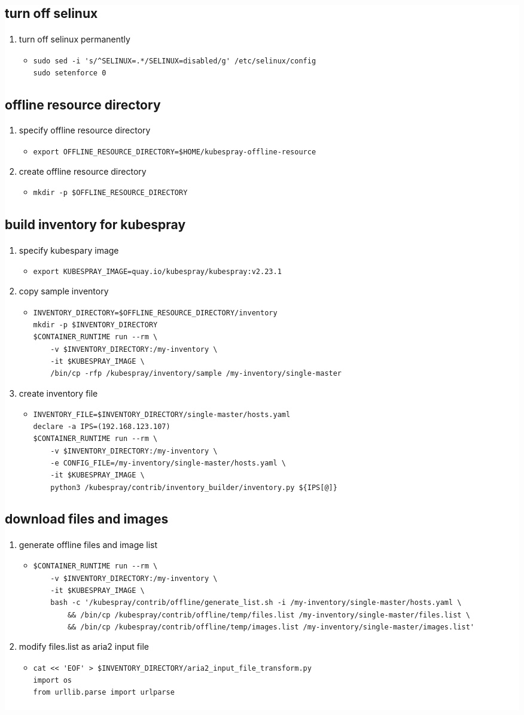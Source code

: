 ## turn off selinux
1. turn off selinux permanently
    * ```shell
      sudo sed -i 's/^SELINUX=.*/SELINUX=disabled/g' /etc/selinux/config
      sudo setenforce 0
      ```

## offline resource directory
1. specify offline resource directory
    * ```shell
      export OFFLINE_RESOURCE_DIRECTORY=$HOME/kubespray-offline-resource
      ```
2. create offline resource directory
    * ```shell
      mkdir -p $OFFLINE_RESOURCE_DIRECTORY
      ```

## build inventory for kubespray
1. specify kubespary image
    * ```shell
      export KUBESPRAY_IMAGE=quay.io/kubespray/kubespray:v2.23.1
      ```
2. copy sample inventory
    * ```shell
      INVENTORY_DIRECTORY=$OFFLINE_RESOURCE_DIRECTORY/inventory
      mkdir -p $INVENTORY_DIRECTORY
      $CONTAINER_RUNTIME run --rm \
          -v $INVENTORY_DIRECTORY:/my-inventory \
          -it $KUBESPRAY_IMAGE \
          /bin/cp -rfp /kubespray/inventory/sample /my-inventory/single-master
      ```
3. create inventory file
    * ```shell
      INVENTORY_FILE=$INVENTORY_DIRECTORY/single-master/hosts.yaml
      declare -a IPS=(192.168.123.107)
      $CONTAINER_RUNTIME run --rm \
          -v $INVENTORY_DIRECTORY:/my-inventory \
          -e CONFIG_FILE=/my-inventory/single-master/hosts.yaml \
          -it $KUBESPRAY_IMAGE \
          python3 /kubespray/contrib/inventory_builder/inventory.py ${IPS[@]}
      ```

## download files and images
1. generate offline files and image list
    * ```shell
      $CONTAINER_RUNTIME run --rm \
          -v $INVENTORY_DIRECTORY:/my-inventory \
          -it $KUBESPRAY_IMAGE \
          bash -c '/kubespray/contrib/offline/generate_list.sh -i /my-inventory/single-master/hosts.yaml \
              && /bin/cp /kubespray/contrib/offline/temp/files.list /my-inventory/single-master/files.list \
              && /bin/cp /kubespray/contrib/offline/temp/images.list /my-inventory/single-master/images.list'
      ```
2. modify files.list as aria2 input file
    * ```shell
      cat << 'EOF' > $INVENTORY_DIRECTORY/aria2_input_file_transform.py
      import os
      from urllib.parse import urlparse
      